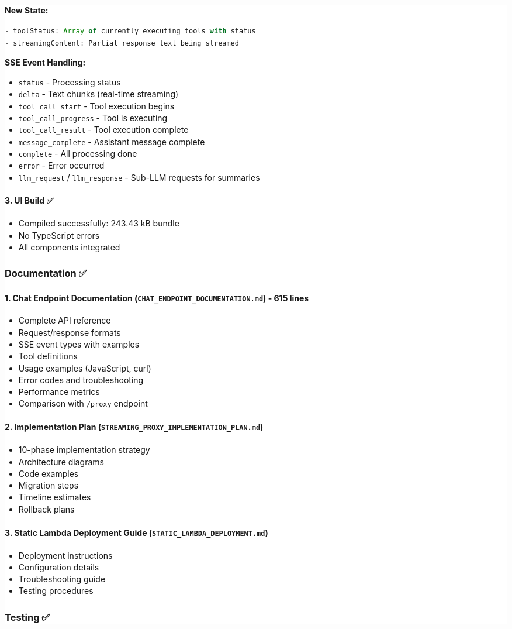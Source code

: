 **New State:**
```typescript
- toolStatus: Array of currently executing tools with status
- streamingContent: Partial response text being streamed
```

**SSE Event Handling:**
- `status` - Processing status
- `delta` - Text chunks (real-time streaming)
- `tool_call_start` - Tool execution begins
- `tool_call_progress` - Tool is executing
- `tool_call_result` - Tool execution complete
- `message_complete` - Assistant message complete
- `complete` - All processing done
- `error` - Error occurred
- `llm_request` / `llm_response` - Sub-LLM requests for summaries

#### 3. **UI Build** ✅
- Compiled successfully: 243.43 kB bundle
- No TypeScript errors
- All components integrated

### Documentation ✅

#### 1. **Chat Endpoint Documentation** (`CHAT_ENDPOINT_DOCUMENTATION.md`) - 615 lines
- Complete API reference
- Request/response formats
- SSE event types with examples
- Tool definitions
- Usage examples (JavaScript, curl)
- Error codes and troubleshooting
- Performance metrics
- Comparison with `/proxy` endpoint

#### 2. **Implementation Plan** (`STREAMING_PROXY_IMPLEMENTATION_PLAN.md`)
- 10-phase implementation strategy
- Architecture diagrams
- Code examples
- Migration steps
- Timeline estimates
- Rollback plans

#### 3. **Static Lambda Deployment Guide** (`STATIC_LAMBDA_DEPLOYMENT.md`)
- Deployment instructions
- Configuration details
- Troubleshooting guide
- Testing procedures

### Testing ✅
